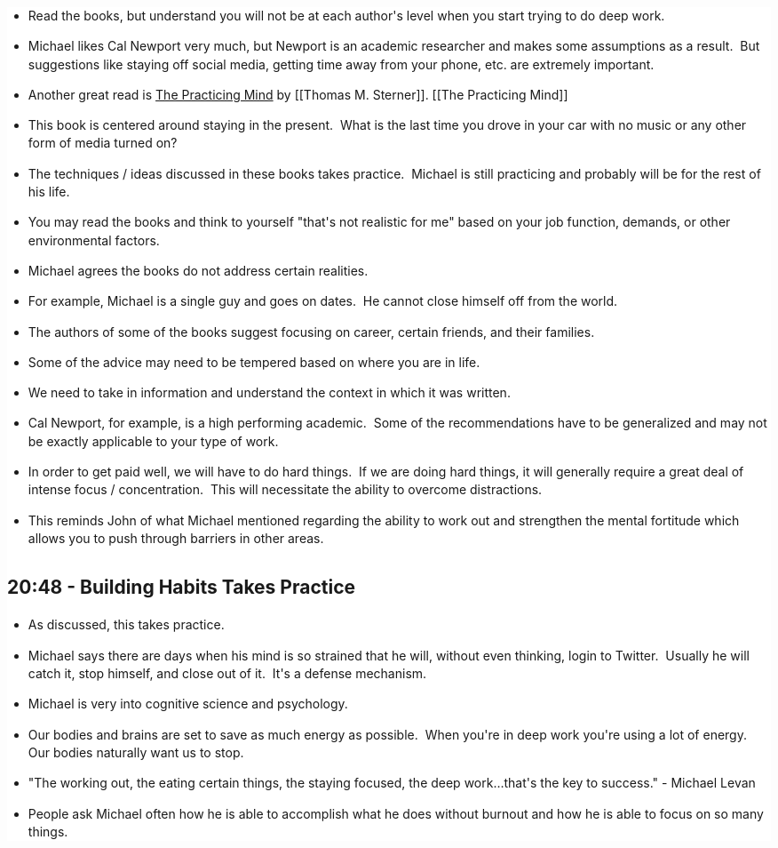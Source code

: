 * Read the books, but understand you will not be at each author's level when you start trying to do deep work. 

* Michael likes Cal Newport very much, but Newport is an academic researcher and makes some assumptions as a result.  But suggestions like staying off social media, getting time away from your phone, etc. are extremely important. 

* Another great read is [The Practicing Mind](https://www.amazon.com/The-Practicing-Mind-audiobook/dp/B004C5K266/ref=tmm_aud_swatch_0?_encoding=UTF8&qid=&sr=) by [[Thomas M. Sterner]]. [[The Practicing Mind]] 

* This book is centered around staying in the present.  What is the last time you drove in your car with no music or any other form of media turned on? 

* The techniques / ideas discussed in these books takes practice.  Michael is still practicing and probably will be for the rest of his life. 

* You may read the books and think to yourself "that's not realistic for me" based on your job function, demands, or other environmental factors. 

* Michael agrees the books do not address certain realities. 

* For example, Michael is a single guy and goes on dates.  He cannot close himself off from the world.   

* The authors of some of the books suggest focusing on career, certain friends, and their families. 

* Some of the advice may need to be tempered based on where you are in life. 

* We need to take in information and understand the context in which it was written. 

* Cal Newport, for example, is a high performing academic.  Some of the recommendations have to be generalized and may not be exactly applicable to your type of work. 

* In order to get paid well, we will have to do hard things.  If we are doing hard things, it will generally require a great deal of intense focus / concentration.  This will necessitate the ability to overcome distractions. 

* This reminds John of what Michael mentioned regarding the ability to work out and strengthen the mental fortitude which allows you to push through barriers in other areas. 

## 20:48 - Building Habits Takes Practice 

* As discussed, this takes practice. 

* Michael says there are days when his mind is so strained that he will, without even thinking, login to Twitter.  Usually he will catch it, stop himself, and close out of it.  It's a defense mechanism. 

* Michael is very into cognitive science and psychology. 

* Our bodies and brains are set to save as much energy as possible.  When you're in deep work you're using a lot of energy.  Our bodies naturally want us to stop. 

* "The working out, the eating certain things, the staying focused, the deep work…that's the key to success." - Michael Levan 

* People ask Michael often how he is able to accomplish what he does without burnout and how he is able to focus on so many things. 
